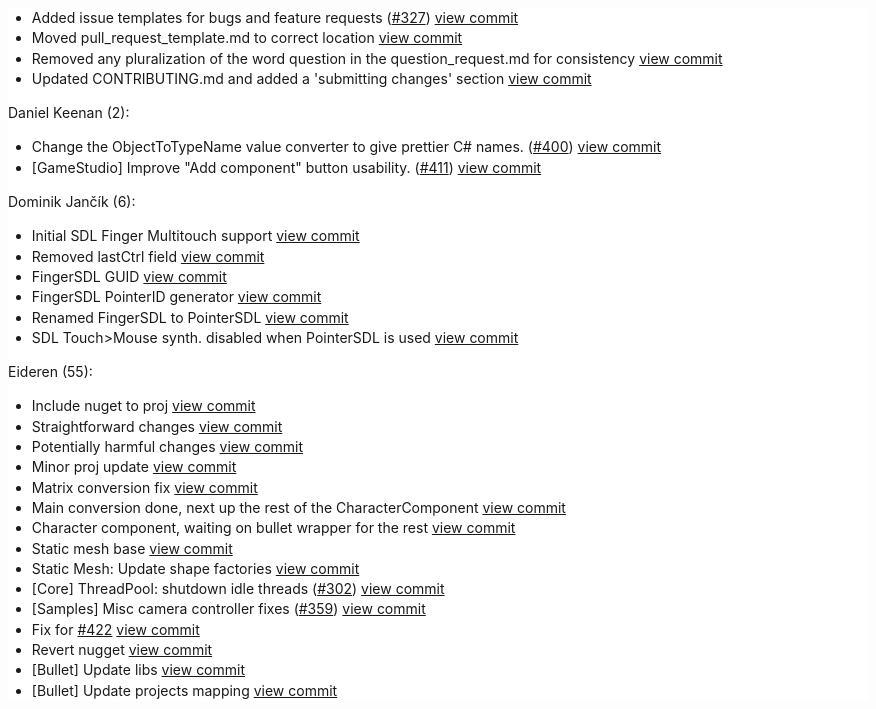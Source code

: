 * Added issue templates for bugs and feature requests ([#327](https://github.com/xenko3d/xenko/issues/327)) [view commit](https://github.com/xenko3d/xenko/commit/538f915d81dc8f2fefa45d5f5544c3d4140f51a4)
* Moved pull_request_template.md to correct location [view commit](https://github.com/xenko3d/xenko/commit/28e8c82df7ddde766e7f181cba36533b0bb0e120)
* Removed any pluralization of the word question in the question_request.md for consistency [view commit](https://github.com/xenko3d/xenko/commit/7cb857462a35ca758120ac5f302f86a954f0d158)
* Updated CONTRIBUTING.md and added a 'submitting changes' section [view commit](https://github.com/xenko3d/xenko/commit/b8b5fcd814a4d0e528bd16f9177d0bcb8f457083)

Daniel Keenan (2):

* Change the ObjectToTypeName value converter to give prettier C# names. ([#400](https://github.com/xenko3d/xenko/issues/400)) [view commit](https://github.com/xenko3d/xenko/commit/89e92e45368301f11cd884cc3d365ed0caebf014)
* [GameStudio] Improve "Add component" button usability. ([#411](https://github.com/xenko3d/xenko/issues/411)) [view commit](https://github.com/xenko3d/xenko/commit/a569a2056885092736f745838e147dcb4bb685b6)

Dominik Jančík (6):

* Initial SDL Finger Multitouch support [view commit](https://github.com/xenko3d/xenko/commit/73dc9ae2f6550de4cc642291f562ae3396e9a74c)
* Removed lastCtrl field [view commit](https://github.com/xenko3d/xenko/commit/45d3dd684fe76d12e9cd8d5b53996e46b8188f2e)
* FingerSDL GUID [view commit](https://github.com/xenko3d/xenko/commit/479dc95727817132721da05481982d3e1c08f811)
* FingerSDL PointerID generator [view commit](https://github.com/xenko3d/xenko/commit/238676ddf8199301d5e1f24823885d76f8a1b1a7)
* Renamed FingerSDL to PointerSDL [view commit](https://github.com/xenko3d/xenko/commit/581f8d9da4ab6687daecf1e163258d3e1da2a5ac)
* SDL Touch>Mouse synth. disabled when PointerSDL is used [view commit](https://github.com/xenko3d/xenko/commit/f94602d4b6b6813506fabc01a24c1de5c7d5808e)

Eideren (55):

* Include nuget to proj [view commit](https://github.com/xenko3d/xenko/commit/6d4eb5a1bf6ecf3967596167646039279aa90571)
* Straightforward changes [view commit](https://github.com/xenko3d/xenko/commit/adf536642f7f93cca99e218c7b62c7de5e2dd7cf)
* Potentially harmful changes [view commit](https://github.com/xenko3d/xenko/commit/fde0242bfd0ee0433b7cf384fd28f9ac5c0d66ae)
* Minor proj update [view commit](https://github.com/xenko3d/xenko/commit/f8137535c08037539c460bb8a03be9e155de020f)
* Matrix conversion fix [view commit](https://github.com/xenko3d/xenko/commit/222b70252d1428ac116c60458789f9101a391ba4)
* Main conversion done, next up the rest of the CharacterComponent [view commit](https://github.com/xenko3d/xenko/commit/f23ed4670e18c78469352aec926323c18ceb17b4)
* Character component, waiting on bullet wrapper for the rest [view commit](https://github.com/xenko3d/xenko/commit/09648564fa4edb98b64ea8d2326ab69f75d91571)
* Static mesh base [view commit](https://github.com/xenko3d/xenko/commit/cbcc27dc7848bdd212a1c31e2f679abf88824c69)
* Static Mesh: Update shape factories [view commit](https://github.com/xenko3d/xenko/commit/5c11f1f2ac1eb34042a7e767085d2f9c47b42e04)
* [Core] ThreadPool: shutdown idle threads ([#302](https://github.com/xenko3d/xenko/issues/302)) [view commit](https://github.com/xenko3d/xenko/commit/993704f60316615c10f6665e2ace830739fa35b0)
* [Samples] Misc camera controller fixes ([#359](https://github.com/xenko3d/xenko/issues/359)) [view commit](https://github.com/xenko3d/xenko/commit/8b24b276c18797c7ec00d4835d60a2a4d12d5188)
* Fix for [#422](https://github.com/xenko3d/xenko/issues/422) [view commit](https://github.com/xenko3d/xenko/commit/9705f84b085b33014cc375a8769fa0a822b93e29)
* Revert nugget [view commit](https://github.com/xenko3d/xenko/commit/6e7f70f34a28d97daa2cde8900feebed57aaa34a)
* [Bullet] Update libs [view commit](https://github.com/xenko3d/xenko/commit/06e22b335819f79a05f716ead2c31f30e79ade30)
* [Bullet] Update projects mapping [view commit](https://github.com/xenko3d/xenko/commit/45a89aa6ef98a3d16c686f20d9c751a5e147d52a)